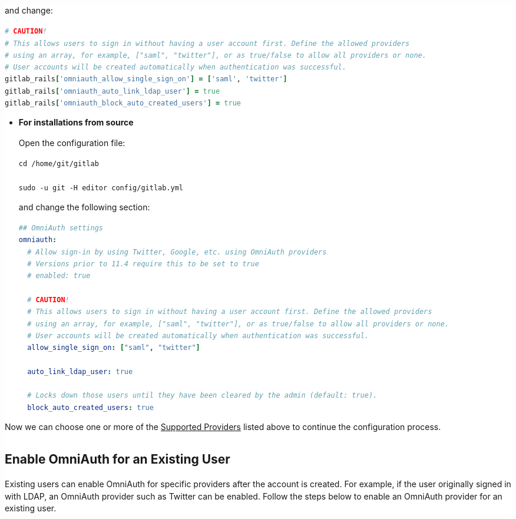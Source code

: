   and change:

  ```ruby
  # CAUTION!
  # This allows users to sign in without having a user account first. Define the allowed providers
  # using an array, for example, ["saml", "twitter"], or as true/false to allow all providers or none.
  # User accounts will be created automatically when authentication was successful.
  gitlab_rails['omniauth_allow_single_sign_on'] = ['saml', 'twitter']
  gitlab_rails['omniauth_auto_link_ldap_user'] = true
  gitlab_rails['omniauth_block_auto_created_users'] = true
  ```

- **For installations from source**

  Open the configuration file:

  ```shell
  cd /home/git/gitlab

  sudo -u git -H editor config/gitlab.yml
  ```

  and change the following section:

  ```yaml
  ## OmniAuth settings
  omniauth:
    # Allow sign-in by using Twitter, Google, etc. using OmniAuth providers
    # Versions prior to 11.4 require this to be set to true
    # enabled: true

    # CAUTION!
    # This allows users to sign in without having a user account first. Define the allowed providers
    # using an array, for example, ["saml", "twitter"], or as true/false to allow all providers or none.
    # User accounts will be created automatically when authentication was successful.
    allow_single_sign_on: ["saml", "twitter"]

    auto_link_ldap_user: true

    # Locks down those users until they have been cleared by the admin (default: true).
    block_auto_created_users: true
  ```

Now we can choose one or more of the [Supported Providers](#supported-providers)
listed above to continue the configuration process.

## Enable OmniAuth for an Existing User

Existing users can enable OmniAuth for specific providers after the account is
created. For example, if the user originally signed in with LDAP, an OmniAuth
provider such as Twitter can be enabled. Follow the steps below to enable an
OmniAuth provider for an existing user.
